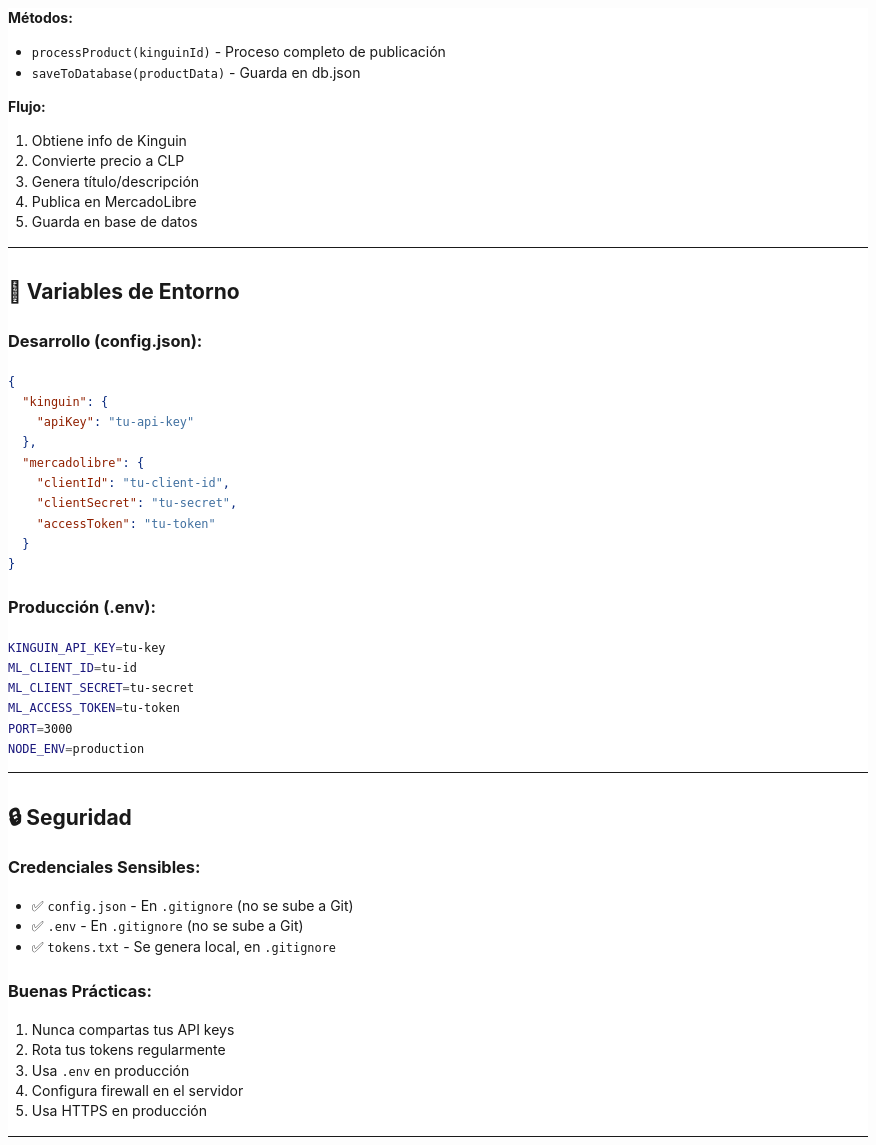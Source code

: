 **Métodos:**
- `processProduct(kinguinId)` - Proceso completo de publicación
- `saveToDatabase(productData)` - Guarda en db.json

**Flujo:**
1. Obtiene info de Kinguin
2. Convierte precio a CLP
3. Genera título/descripción
4. Publica en MercadoLibre
5. Guarda en base de datos

---

## 🔑 Variables de Entorno

### Desarrollo (config.json):
```json
{
  "kinguin": {
    "apiKey": "tu-api-key"
  },
  "mercadolibre": {
    "clientId": "tu-client-id",
    "clientSecret": "tu-secret",
    "accessToken": "tu-token"
  }
}
```

### Producción (.env):
```bash
KINGUIN_API_KEY=tu-key
ML_CLIENT_ID=tu-id
ML_CLIENT_SECRET=tu-secret
ML_ACCESS_TOKEN=tu-token
PORT=3000
NODE_ENV=production
```

---

## 🔒 Seguridad

### Credenciales Sensibles:
- ✅ `config.json` - En `.gitignore` (no se sube a Git)
- ✅ `.env` - En `.gitignore` (no se sube a Git)
- ✅ `tokens.txt` - Se genera local, en `.gitignore`

### Buenas Prácticas:
1. Nunca compartas tus API keys
2. Rota tus tokens regularmente
3. Usa `.env` en producción
4. Configura firewall en el servidor
5. Usa HTTPS en producción

---